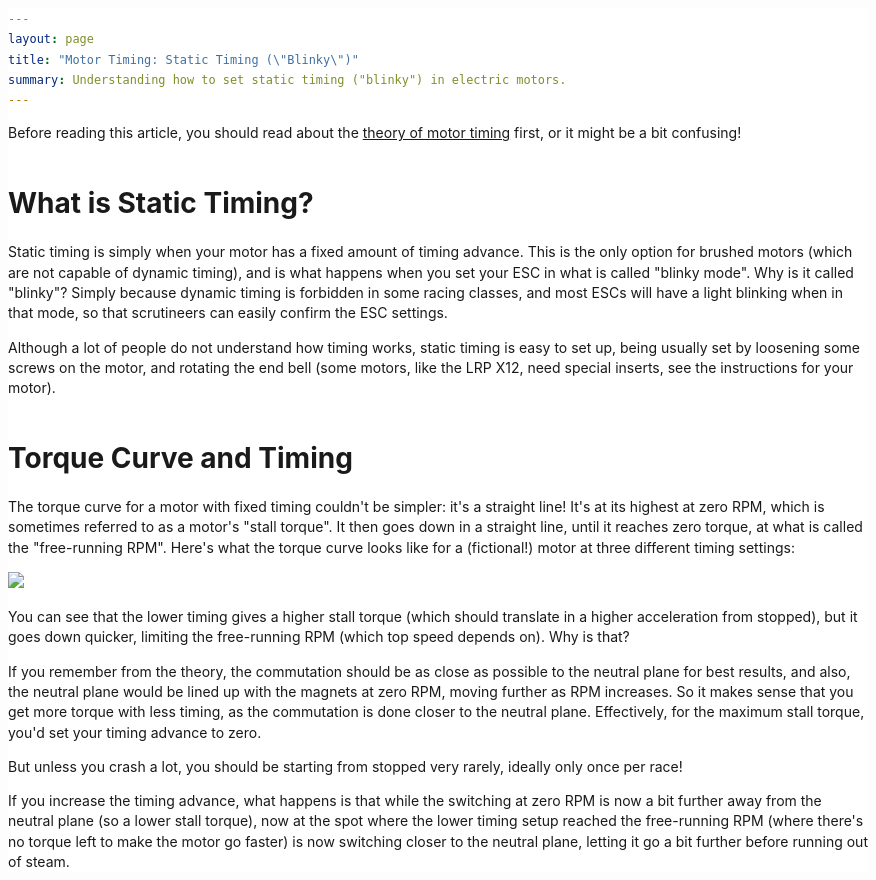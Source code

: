```yaml
---
layout: page
title: "Motor Timing: Static Timing (\"Blinky\")"
summary: Understanding how to set static timing ("blinky") in electric motors.
---
```


Before reading this article, you should read about the [theory of motor
timing](../motor-timing-theory/) first, or it might be a bit confusing!

# What is Static Timing?

Static timing is simply when your motor has a fixed amount of timing advance.
This is the only option for brushed motors (which are not capable of dynamic
timing), and is what happens when you set your ESC in what is called "blinky
mode". Why is it called "blinky"? Simply because dynamic timing is forbidden in
some racing classes, and most ESCs will have a light blinking when in that
mode, so that scrutineers can easily confirm the ESC settings.

Although a lot of people do not understand how timing works, static timing is
easy to set up, being usually set by loosening some screws on the motor, and
rotating the end bell (some motors, like the LRP X12, need special inserts, see
the instructions for your motor).

# Torque Curve and Timing

The torque curve for a motor with fixed timing couldn't be simpler: it's a
straight line! It's at its highest at zero RPM, which is sometimes referred to
as a motor's "stall torque". It then goes down in a straight line, until it
reaches zero torque, at what is called the "free-running RPM". Here's what the
torque curve looks like for a (fictional!) motor at three different timing
settings:

[<img width="100%" src="../../resources/timing-torque.svg" />](../../resources/timing-torque.svg)

You can see that the lower timing gives a higher stall torque (which should
translate in a higher acceleration from stopped), but it goes down quicker,
limiting the free-running RPM (which top speed depends on). Why is that?

If you remember from the theory, the commutation should be as close as possible
to the neutral plane for best results, and also, the neutral plane would be
lined up with the magnets at zero RPM, moving further as RPM increases. So it
makes sense that you get more torque with less timing, as the commutation is
done closer to the neutral plane. Effectively, for the maximum stall torque,
you'd set your timing advance to zero.

But unless you crash a lot, you should be starting from stopped very rarely,
ideally only once per race!

If you increase the timing advance, what happens is that while the switching at
zero RPM is now a bit further away from the neutral plane (so a lower stall
torque), now at the spot where the lower timing setup reached the free-running
RPM (where there's no torque left to make the motor go faster) is now switching
closer to the neutral plane, letting it go a bit further before running out of
steam.
